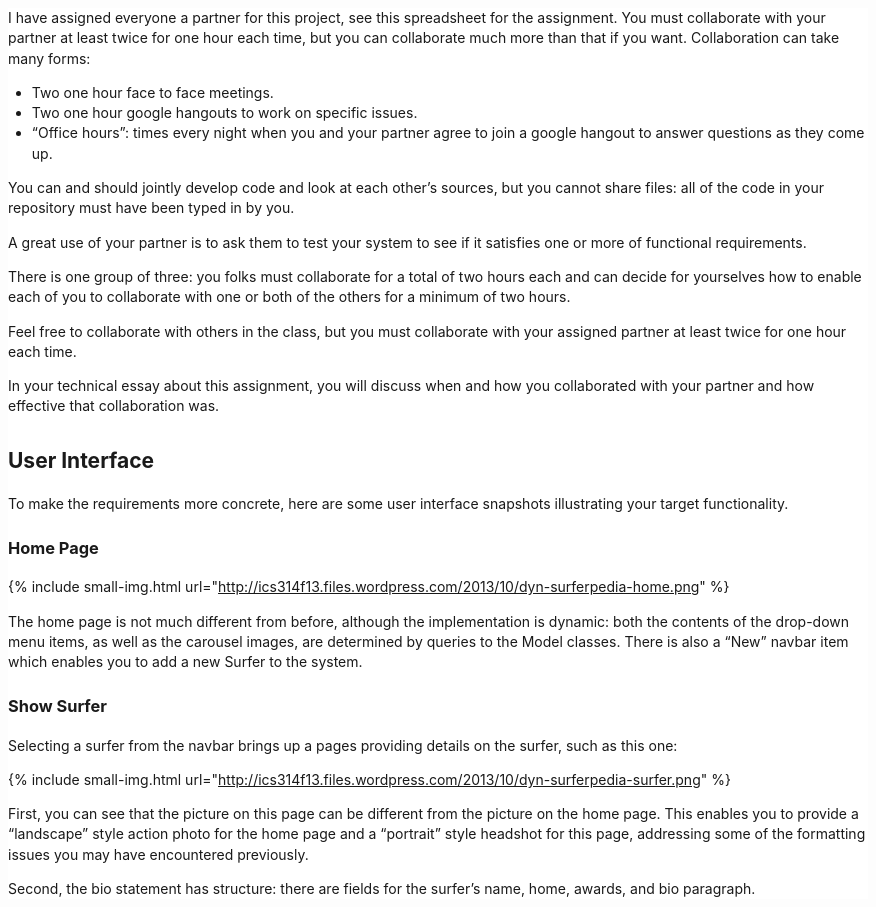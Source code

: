 I have assigned everyone a partner for this project, see this spreadsheet for the assignment.   You must collaborate with your partner at least twice for one hour each time, but you can collaborate much more than that if you want.  Collaboration can take many forms:

  * Two one hour face to face meetings.
  * Two one hour google hangouts to work on specific issues.
  * “Office hours”: times every night when you and your partner agree to join a google hangout to answer questions as they come up.

You can and should jointly develop code and look at each other’s sources, but you cannot share files:  all of the code in your repository must have been typed in by you.

A great use of your partner is to ask them to test your system to see if it satisfies one or more of functional requirements.

There is one group of three: you folks must collaborate for a total of two hours each and can decide for yourselves how to enable each of you to collaborate with one or both of the others for a minimum of two hours.

Feel free to collaborate with others in the class, but you must collaborate with your assigned partner at least twice for one hour each time.

In your technical essay about this assignment, you will discuss when and how you collaborated with your partner and how effective that collaboration was.

## User Interface

To make the requirements more concrete, here are some user interface snapshots illustrating your target functionality.

### Home Page


{% include small-img.html url="http://ics314f13.files.wordpress.com/2013/10/dyn-surferpedia-home.png" %}

The home page is not much different from before, although the implementation is dynamic: both the contents of the drop-down menu items, as well as the carousel images, are determined by queries to the Model classes. There is also a “New” navbar item which enables you to add a new Surfer to the system.

### Show Surfer

Selecting a surfer from the navbar brings up a pages providing details on the surfer, such as this one: 

{% include small-img.html url="http://ics314f13.files.wordpress.com/2013/10/dyn-surferpedia-surfer.png" %}

First, you can see that the picture on this page can be different from the picture on the home page.  This enables you to provide a “landscape” style action photo for the home page and a “portrait” style headshot for this page, addressing some of the formatting issues you may have encountered previously.

Second, the bio statement has structure: there are fields for the surfer’s name, home, awards, and bio paragraph.

